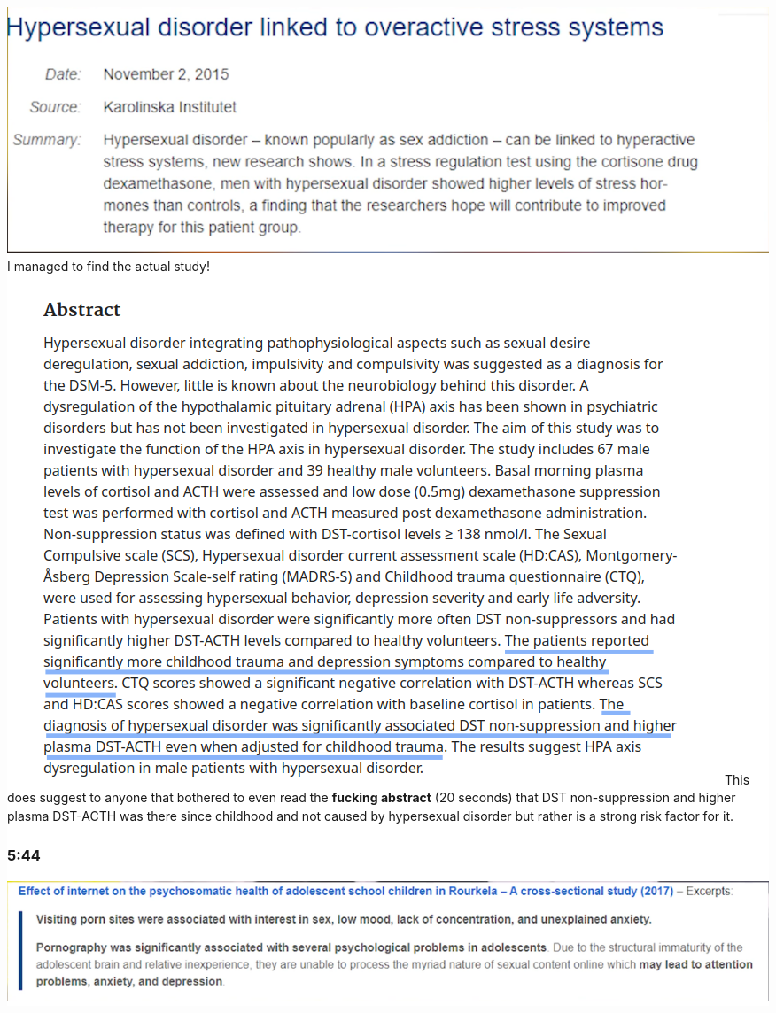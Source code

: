 ![](20250618142225.png)
I managed to find the actual study!

![](20250618142711.png)
This does suggest to anyone that bothered to even read the **fucking abstract** (20 seconds) that DST non-suppression and higher plasma DST-ACTH was there since childhood and not caused by hypersexual disorder but rather is a strong risk factor for it.

### [5:44](https://youtu.be/LzMi2VsKBIs?si=Obuq-SMDcoDtyHQL&t=344)
![](20250618145041.png)